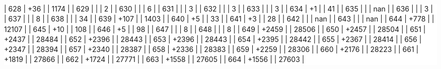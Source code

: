 | 628 |   +36 |          |    1174 |
| 629 |       |          |       2 |
| 630 |       |          |       6 |
| 631 |       |          |       3 |
| 632 |       |          |       3 |
| 633 |       |          |       3 |
| 634 |    +1 |          |      41 |
| 635 |       |          |     nan |
| 636 |       |          |       3 |
| 637 |       |          |       8 |
| 638 |       |          |      34 |
| 639 |  +107 |          |    1403 |
| 640 |    +5 |          |      33 |
| 641 |    +3 |          |      28 |
| 642 |       |          |     nan |
| 643 |       |          |     nan |
| 644 |  +778 |          |   12107 |
| 645 |   +10 |          |     108 |
| 646 |    +5 |          |      98 |
| 647 |       |          |       8 |
| 648 |       |          |       8 |
| 649 | +2459 |          |   28506 |
| 650 | +2457 |          |   28504 |
| 651 | +2437 |          |   28484 |
| 652 | +2396 |          |   28443 |
| 653 | +2396 |          |   28443 |
| 654 | +2395 |          |   28442 |
| 655 | +2367 |          |   28414 |
| 656 | +2347 |          |   28394 |
| 657 | +2340 |          |   28387 |
| 658 | +2336 |          |   28383 |
| 659 | +2259 |          |   28306 |
| 660 | +2176 |          |   28223 |
| 661 | +1819 |          |   27866 |
| 662 | +1724 |          |   27771 |
| 663 | +1558 |          |   27605 |
| 664 | +1556 |          |   27603 |